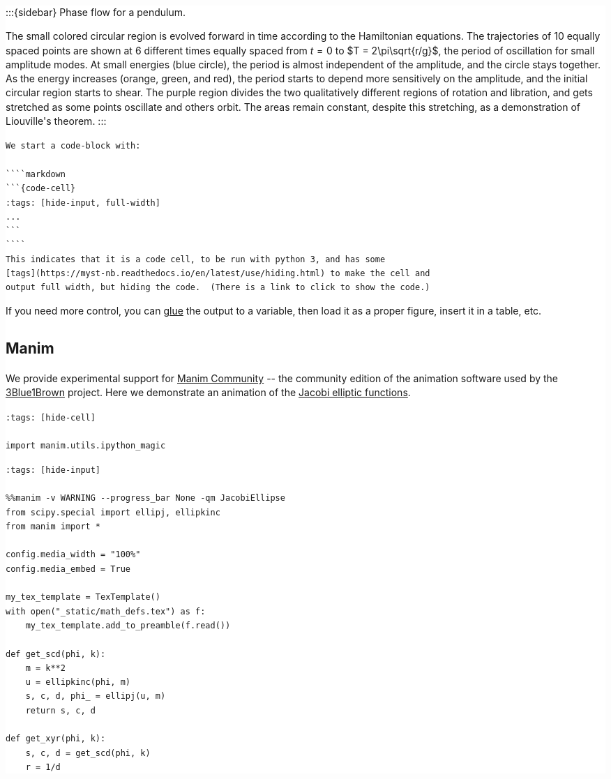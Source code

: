 :::{sidebar} Phase flow for a pendulum.

The small colored circular region is evolved forward in
time according to the Hamiltonian equations.  The trajectories of 10 equally spaced
points are shown at 6 different times equally spaced from $t=0$ to $T =
2\pi\sqrt{r/g}$, the period of oscillation for small amplitude modes.  At small energies
(blue circle), the period is almost independent of the amplitude, and the circle stays
together.  As the energy increases (orange, green, and red), the period starts
to depend more sensitively on the amplitude, and the initial circular region starts to
shear.  The purple region divides the two qualitatively different regions of rotation
and libration, and gets stretched as some points oscillate and others orbit. 
The areas remain constant, despite this stretching, as a demonstration of
Liouville's theorem.
:::

`````{admonition} Details
We start a code-block with:

````markdown
```{code-cell}
:tags: [hide-input, full-width]
...
```
````
This indicates that it is a code cell, to be run with python 3, and has some
[tags](https://myst-nb.readthedocs.io/en/latest/use/hiding.html) to make the cell and
output full width, but hiding the code.  (There is a link to click to show the code.)
`````

If you need more control, you can [glue][] the output to a variable, then load it as a
proper figure, insert it in a table, etc.

## Manim


We provide experimental support for [Manim Community][] -- the community edition of the animation
software used by the [3Blue1Brown](https://www.3blue1brown.com/) project.  Here we
demonstrate an animation of the [Jacobi elliptic functions][].

```{code-cell}
:tags: [hide-cell]

import manim.utils.ipython_magic
```

```{code-cell}
:tags: [hide-input]

%%manim -v WARNING --progress_bar None -qm JacobiEllipse
from scipy.special import ellipj, ellipkinc
from manim import *

config.media_width = "100%"
config.media_embed = True

my_tex_template = TexTemplate()
with open("_static/math_defs.tex") as f:
    my_tex_template.add_to_preamble(f.read())

def get_scd(phi, k):
    m = k**2
    u = ellipkinc(phi, m)
    s, c, d, phi_ = ellipj(u, m)
    return s, c, d

def get_xyr(phi, k):
    s, c, d = get_scd(phi, k)
    r = 1/d
```

[math]: <https://jupyterbook.org/content/math.html>
[KaTeX]: <https://katex.org/>
[siunitx]: <https://ctan.org/pkg/siunitx>
[Manim Community]: <https://www.manim.community/>
[Jacobi elliptic functions]: <https://en.wikipedia.org/wiki/Jacobi_elliptic_functions>
[glue]: <https://myst-nb.readthedocs.io/en/latest/use/glue.html>
[MyST]: <https://myst-parser.readthedocs.io/en/latest/> "MyST - Markedly Structured Text"
[Sphinx]: <https://www.sphinx-doc.org/>
[Markdown]: <https://daringfireball.net/projects/markdown/>
[MyST Cheatsheet]: <https://jupyterbook.org/reference/cheatsheet.html>
[Jupyter Book]: <https://jupyterbook.org>
[Jupyter Book with Sphinx]: <https://jupyterbook.org/sphinx/index.html>
[Jupyter]: <https://jupyter.org> "Jupyter"
[Jupytext]: <https://jupytext.readthedocs.io> "Jupyter Notebooks as Markdown Documents, Julia, Python or R Scripts"
[MySt-NB]: <https://myst-nb.readthedocs.io>
[Liouville's Theorem]: <https://en.wikipedia.org/wiki/Liouville%27s_theorem_(Hamiltonian)>
